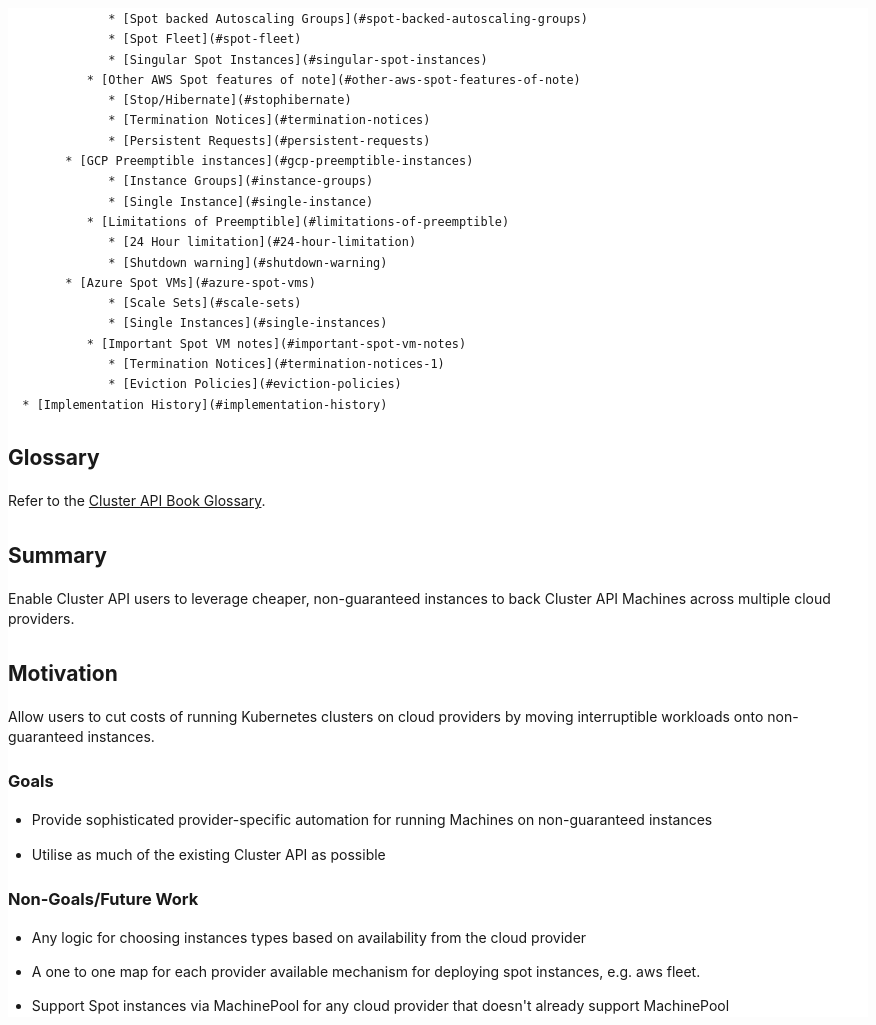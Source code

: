                   * [Spot backed Autoscaling Groups](#spot-backed-autoscaling-groups)
                  * [Spot Fleet](#spot-fleet)
                  * [Singular Spot Instances](#singular-spot-instances)
               * [Other AWS Spot features of note](#other-aws-spot-features-of-note)
                  * [Stop/Hibernate](#stophibernate)
                  * [Termination Notices](#termination-notices)
                  * [Persistent Requests](#persistent-requests)
            * [GCP Preemptible instances](#gcp-preemptible-instances)
                  * [Instance Groups](#instance-groups)
                  * [Single Instance](#single-instance)
               * [Limitations of Preemptible](#limitations-of-preemptible)
                  * [24 Hour limitation](#24-hour-limitation)
                  * [Shutdown warning](#shutdown-warning)
            * [Azure Spot VMs](#azure-spot-vms)
                  * [Scale Sets](#scale-sets)
                  * [Single Instances](#single-instances)
               * [Important Spot VM notes](#important-spot-vm-notes)
                  * [Termination Notices](#termination-notices-1)
                  * [Eviction Policies](#eviction-policies)
      * [Implementation History](#implementation-history)





## Glossary

Refer to the [Cluster API Book Glossary](https://cluster-api.sigs.k8s.io/reference/glossary.html).

## Summary

Enable Cluster API users to leverage cheaper, non-guaranteed instances to back Cluster API Machines across multiple cloud providers.

## Motivation

Allow users to cut costs of running Kubernetes clusters on cloud providers by moving interruptible workloads onto non-guaranteed instances.

### Goals

- Provide sophisticated provider-specific automation for running Machines on non-guaranteed instances

- Utilise as much of the existing Cluster API as possible

### Non-Goals/Future Work

- Any logic for choosing instances types based on availability from the cloud provider

- A one to one map for each provider available mechanism for deploying spot instances, e.g. aws fleet.

- Support Spot instances via MachinePool for any cloud provider that doesn't already support MachinePool
